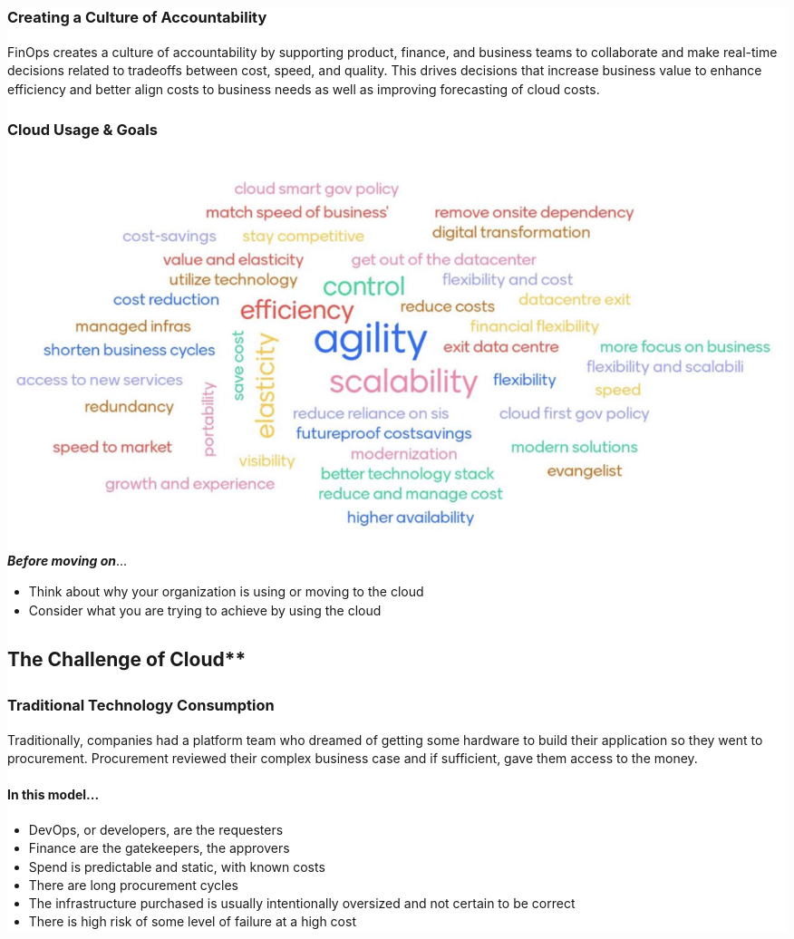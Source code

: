 ### Creating a Culture of Accountability

 FinOps creates a culture of accountability by supporting product, finance, and business teams to collaborate and make real-time decisions related to tradeoffs between cost, speed, and quality. This drives decisions that increase business value to enhance efficiency and better align costs to business needs as well as improving forecasting of cloud costs.

### Cloud Usage & Goals 
 
 ![Cloud Usage & Goals](images/course/02-focp.png)

 ***Before moving on***... 
    
 - Think about why your organization is using or moving to the cloud
 - Consider what you are trying to achieve by using the cloud
    

## The Challenge of Cloud**

### Traditional Technology Consumption

 Traditionally, companies had a platform team who dreamed of getting some hardware to build their application so they went to procurement. Procurement reviewed their complex business case and if sufficient, gave them access to the money.

#### In this model...

  * DevOps, or developers, are the requesters
  * Finance are the gatekeepers, the approvers
  * Spend is predictable and static, with known costs
  * There are long procurement cycles
  * The infrastructure purchased is usually intentionally oversized and not certain to be correct
  * There is high risk of some level of failure at a high cost
   